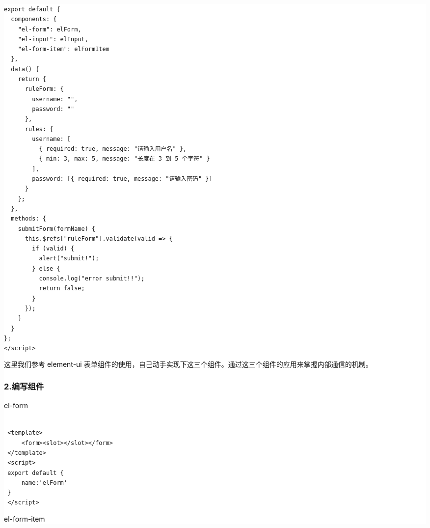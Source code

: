 ```vue
export default {
  components: {
    "el-form": elForm,
    "el-input": elInput,
    "el-form-item": elFormItem
  },
  data() {
    return {
      ruleForm: {
        username: "",
        password: ""
      },
      rules: {
        username: [
          { required: true, message: "请输入用户名" },
          { min: 3, max: 5, message: "长度在 3 到 5 个字符" }
        ],
        password: [{ required: true, message: "请输入密码" }]
      }
    };
  },
  methods: {
    submitForm(formName) {
      this.$refs["ruleForm"].validate(valid => {
        if (valid) {
          alert("submit!");
        } else {
          console.log("error submit!!");
          return false;
        }
      });
    }
  }
};
</script>
```

这里我们参考 element-ui 表单组件的使用，自己动手实现下这三个组件。通过这三个组件的应用来掌握内部通信的机制。

### 2.编写组件

el-form

```vue

 <template>
     <form><slot></slot></form>
 </template>
 <script>
 export default {
     name:'elForm'
 }
 </script>
```
el-form-item
